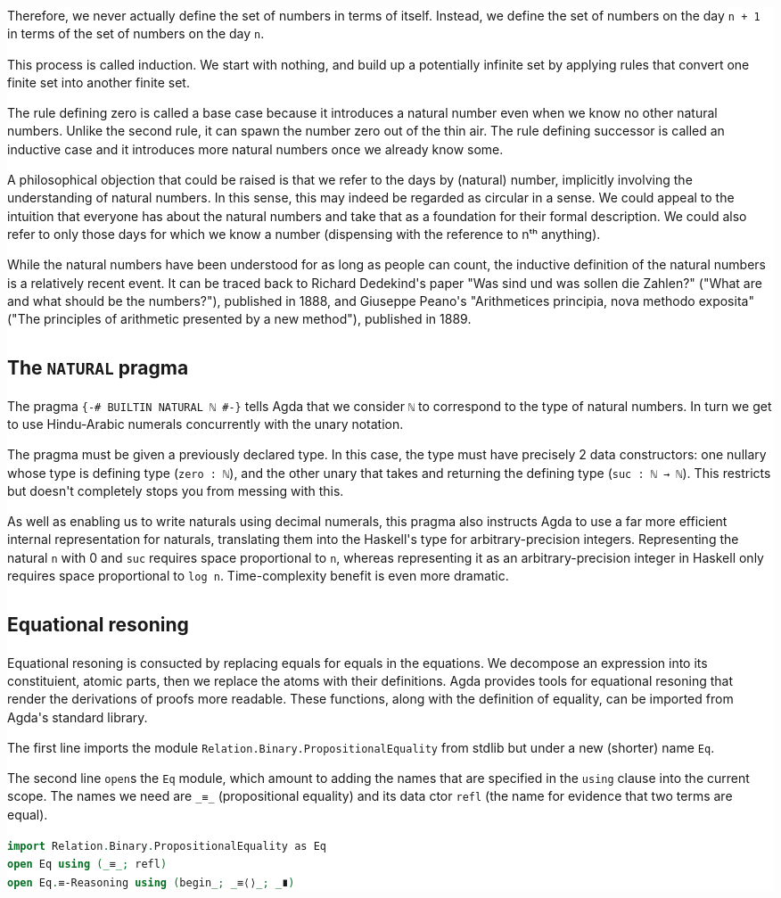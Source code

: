 Therefore, we never actually define the set of numbers in terms of itself. Instead, we define the set of numbers on the day `n + 1` in terms of the set of numbers on the day `n`.

This process is called induction. We start with nothing, and build up a potentially infinite set by applying rules that convert one finite set into another finite set.

The rule defining zero is called a base case because it introduces a natural number even when we know no other natural numbers. Unlike the second rule, it can spawn the number zero out of the thin air. The rule defining successor is called an inductive case and it introduces more natural numbers once we already know some.

A philosophical objection that could be raised is that we refer to the days by (natural) number, implicitly involving the understanding of natural numbers. In this sense, this may indeed be regarded as circular in a sense. We could appeal to the intuition that everyone has about the natural numbers and take that as a foundation for their formal description. We could also refer to only those days for which we know a number (dispensing with the reference to nᵗʰ anything).

While the natural numbers have been understood for as long as people can count, the inductive definition of the natural numbers is a relatively recent event. It can be traced back to Richard Dedekind's paper "Was sind und was sollen die Zahlen?" ("What are and what should be the numbers?"), published in 1888, and Giuseppe Peano's "Arithmetices principia, nova methodo exposita" ("The principles of arithmetic presented by a new method"), published in 1889.

## The `NATURAL` pragma

The pragma `{-# BUILTIN NATURAL ℕ #-}` tells Agda that we consider `ℕ` to correspond to the type of natural numbers. In turn we get to use Hindu-Arabic numerals concurrently with the unary notation.

The pragma must be given a previously declared type. In this case, the type must have precisely 2 data constructors: one nullary whose type is defining type (`zero : ℕ`), and the other unary that takes and returning the defining type (`suc : ℕ → ℕ`). This restricts but doesn't completely stops you from messing with this.

As well as enabling us to write naturals using decimal numerals, this pragma also instructs Agda to use a far more efficient internal representation for naturals, translating them into the Haskell's type for arbitrary-precision integers. Representing the natural `n` with 0 and `suc` requires space proportional to `n`, whereas representing it as an arbitrary-precision integer in Haskell only requires space proportional to `log n`. Time-complexity benefit is even more dramatic.

## Equational resoning

Equational resoning is consucted by replacing equals for equals in the equations. We decompose an expression into its constituient, atomic parts, then we replace the atoms with their definitions. Agda provides tools for equational resoning that render the derivations of proofs more readable. These functions, along with the definition of equality, can be imported from Agda's standard library.

The first line imports the module `Relation.Binary.PropositionalEquality` from stdlib but under a new (shorter) name `Eq`.

The second line `open`s the `Eq` module, which amount to adding the names that are specified in the `using` clause into the current scope. The names we need are `_≡_` (propositional equality) and its data ctor `refl` (the name for evidence that two terms are equal).

```agda hs
import Relation.Binary.PropositionalEquality as Eq
open Eq using (_≡_; refl)
open Eq.≡-Reasoning using (begin_; _≡⟨⟩_; _∎)
```
